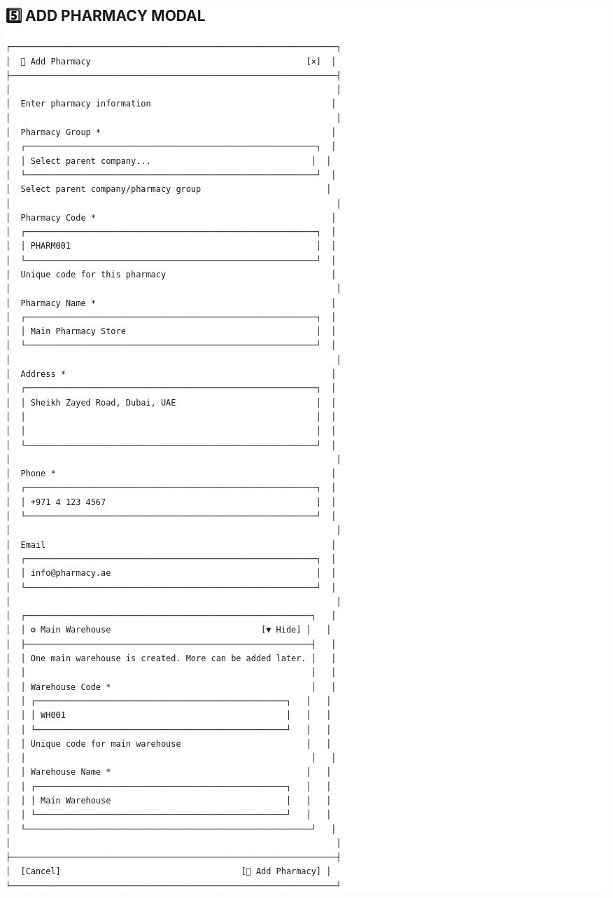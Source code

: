 
## 5️⃣ ADD PHARMACY MODAL

```
┌─────────────────────────────────────────────────────────────────┐
│  🏥 Add Pharmacy                                           [×]  │
├─────────────────────────────────────────────────────────────────┤
│                                                                 │
│  Enter pharmacy information                                    │
│                                                                 │
│  Pharmacy Group *                                              │
│  ┌──────────────────────────────────────────────────────────┐  │
│  │ Select parent company...                                │  │
│  └──────────────────────────────────────────────────────────┘  │
│  Select parent company/pharmacy group                         │
│                                                                 │
│  Pharmacy Code *                                               │
│  ┌──────────────────────────────────────────────────────────┐  │
│  │ PHARM001                                                 │  │
│  └──────────────────────────────────────────────────────────┘  │
│  Unique code for this pharmacy                                 │
│                                                                 │
│  Pharmacy Name *                                               │
│  ┌──────────────────────────────────────────────────────────┐  │
│  │ Main Pharmacy Store                                      │  │
│  └──────────────────────────────────────────────────────────┘  │
│                                                                 │
│  Address *                                                     │
│  ┌──────────────────────────────────────────────────────────┐  │
│  │ Sheikh Zayed Road, Dubai, UAE                            │  │
│  │                                                          │  │
│  │                                                          │  │
│  └──────────────────────────────────────────────────────────┘  │
│                                                                 │
│  Phone *                                                       │
│  ┌──────────────────────────────────────────────────────────┐  │
│  │ +971 4 123 4567                                          │  │
│  └──────────────────────────────────────────────────────────┘  │
│                                                                 │
│  Email                                                         │
│  ┌──────────────────────────────────────────────────────────┐  │
│  │ info@pharmacy.ae                                         │  │
│  └──────────────────────────────────────────────────────────┘  │
│                                                                 │
│  ┌─────────────────────────────────────────────────────────┐   │
│  │ ⚙️ Main Warehouse                              [▼ Hide] │   │
│  ├─────────────────────────────────────────────────────────┤   │
│  │ One main warehouse is created. More can be added later. │   │
│  │                                                         │   │
│  │ Warehouse Code *                                        │   │
│  │ ┌──────────────────────────────────────────────────┐   │   │
│  │ │ WH001                                            │   │   │
│  │ └──────────────────────────────────────────────────┘   │   │
│  │ Unique code for main warehouse                         │   │
│  │                                                         │   │
│  │ Warehouse Name *                                       │   │
│  │ ┌──────────────────────────────────────────────────┐   │   │
│  │ │ Main Warehouse                                   │   │   │
│  │ └──────────────────────────────────────────────────┘   │   │
│  └─────────────────────────────────────────────────────────┘   │
│                                                                 │
├─────────────────────────────────────────────────────────────────┤
│  [Cancel]                                    [💾 Add Pharmacy] │
└─────────────────────────────────────────────────────────────────┘
```